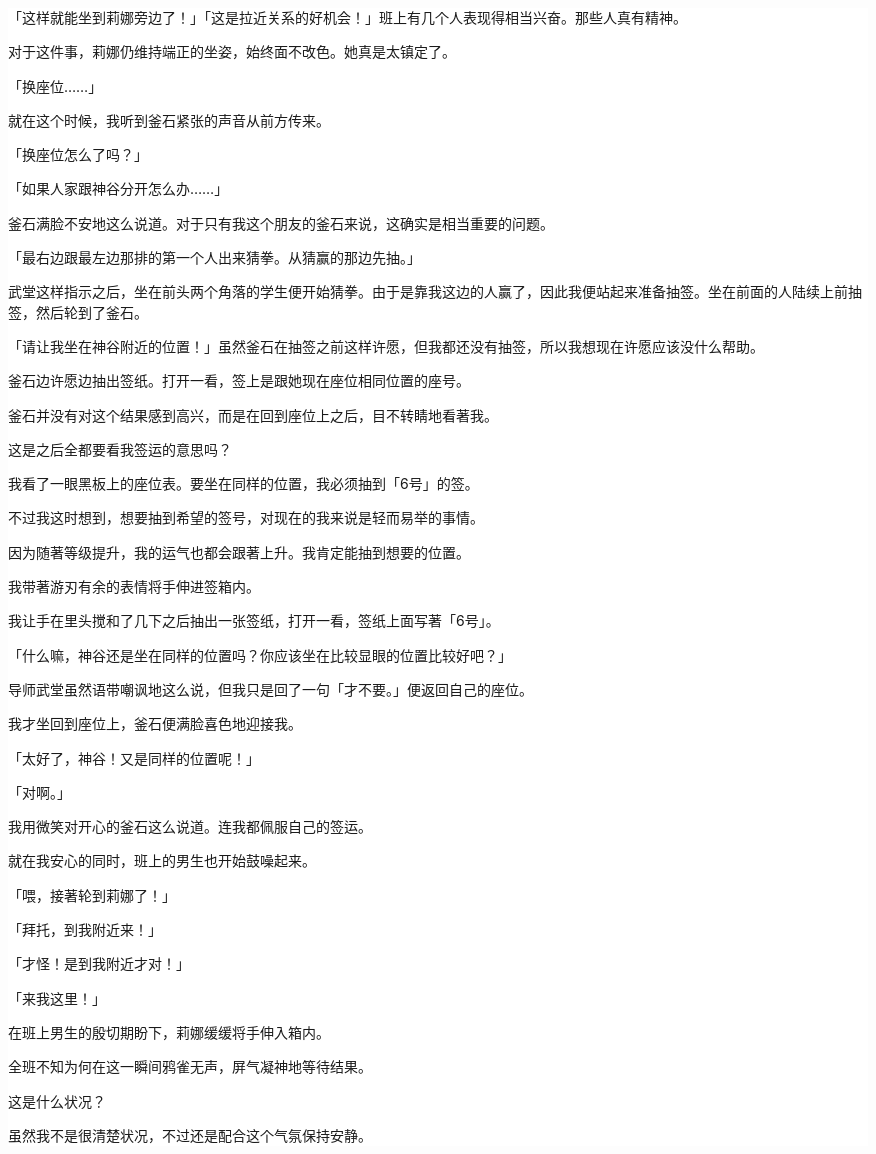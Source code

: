 「这样就能坐到莉娜旁边了！」「这是拉近关系的好机会！」班上有几个人表现得相当兴奋。那些人真有精神。

对于这件事，莉娜仍维持端正的坐姿，始终面不改色。她真是太镇定了。

「换座位……」

就在这个时候，我听到釜石紧张的声音从前方传来。

「换座位怎么了吗？」

「如果人家跟神谷分开怎么办……」

釜石满脸不安地这么说道。对于只有我这个朋友的釜石来说，这确实是相当重要的问题。

「最右边跟最左边那排的第一个人出来猜拳。从猜赢的那边先抽。」

武堂这样指示之后，坐在前头两个角落的学生便开始猜拳。由于是靠我这边的人赢了，因此我便站起来准备抽签。坐在前面的人陆续上前抽签，然后轮到了釜石。

「请让我坐在神谷附近的位置！」虽然釜石在抽签之前这样许愿，但我都还没有抽签，所以我想现在许愿应该没什么帮助。

釜石边许愿边抽出签纸。打开一看，签上是跟她现在座位相同位置的座号。

釜石并没有对这个结果感到高兴，而是在回到座位上之后，目不转睛地看著我。

这是之后全都要看我签运的意思吗？

我看了一眼黑板上的座位表。要坐在同样的位置，我必须抽到「6号」的签。

不过我这时想到，想要抽到希望的签号，对现在的我来说是轻而易举的事情。

因为随著等级提升，我的运气也都会跟著上升。我肯定能抽到想要的位置。

我带著游刃有余的表情将手伸进签箱内。

我让手在里头搅和了几下之后抽出一张签纸，打开一看，签纸上面写著「6号」。

「什么嘛，神谷还是坐在同样的位置吗？你应该坐在比较显眼的位置比较好吧？」

导师武堂虽然语带嘲讽地这么说，但我只是回了一句「才不要。」便返回自己的座位。

我才坐回到座位上，釜石便满脸喜色地迎接我。

「太好了，神谷！又是同样的位置呢！」

「对啊。」

我用微笑对开心的釜石这么说道。连我都佩服自己的签运。

就在我安心的同时，班上的男生也开始鼓噪起来。

「喂，接著轮到莉娜了！」

「拜托，到我附近来！」

「才怪！是到我附近才对！」

「来我这里！」

在班上男生的殷切期盼下，莉娜缓缓将手伸入箱内。

全班不知为何在这一瞬间鸦雀无声，屏气凝神地等待结果。

这是什么状况？

虽然我不是很清楚状况，不过还是配合这个气氛保持安静。
